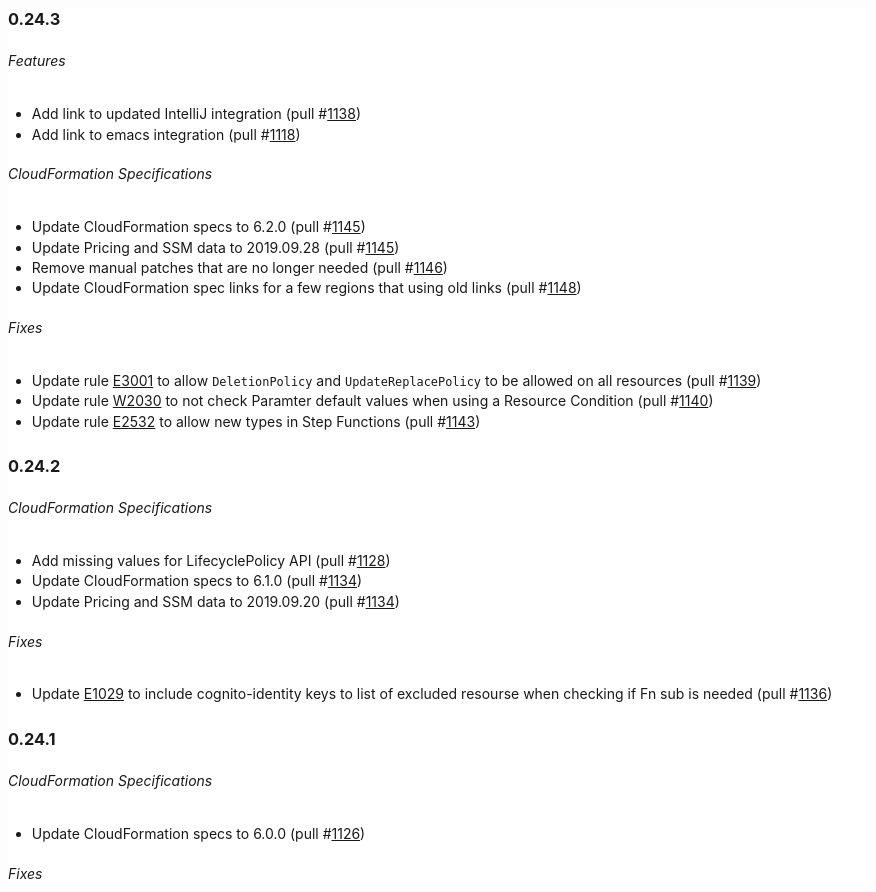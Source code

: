 ### 0.24.3
###### Features
- Add link to updated IntelliJ integration (pull #[1138](https://github.com/aws-cloudformation/cfn-python-lint/pull/1138))
- Add link to emacs integration (pull #[1118](https://github.com/aws-cloudformation/cfn-python-lint/pull/1118))
###### CloudFormation Specifications
- Update CloudFormation specs to 6.2.0 (pull #[1145](https://github.com/aws-cloudformation/cfn-python-lint/pull/1145))
- Update Pricing and SSM data to 2019.09.28 (pull #[1145](https://github.com/aws-cloudformation/cfn-python-lint/pull/1145))
- Remove manual patches that are no longer needed (pull #[1146](https://github.com/aws-cloudformation/cfn-python-lint/pull/1146))
- Update CloudFormation spec links for a few regions that using old links (pull #[1148](https://github.com/aws-cloudformation/cfn-python-lint/pull/1148))
###### Fixes
- Update rule [E3001](https://github.com/aws-cloudformation/cfn-python-lint/blob/main/docs/rules.md#E3001) to allow `DeletionPolicy` and `UpdateReplacePolicy` to be allowed on all resources (pull #[1139](https://github.com/aws-cloudformation/cfn-python-lint/pull/1139))
- Update rule [W2030](https://github.com/aws-cloudformation/cfn-python-lint/blob/main/docs/rules.md#W2030) to not check Paramter default values when using a Resource Condition (pull #[1140](https://github.com/aws-cloudformation/cfn-python-lint/pull/1140))
- Update rule [E2532](https://github.com/aws-cloudformation/cfn-python-lint/blob/main/docs/rules.md#E2532) to allow new types in Step Functions (pull #[1143](https://github.com/aws-cloudformation/cfn-python-lint/pull/1143))

### 0.24.2
###### CloudFormation Specifications
- Add missing values for LifecyclePolicy API (pull #[1128](https://github.com/aws-cloudformation/cfn-python-lint/pull/1128))
- Update CloudFormation specs to 6.1.0 (pull #[1134](https://github.com/aws-cloudformation/cfn-python-lint/pull/1134))
- Update Pricing and SSM data to 2019.09.20 (pull #[1134](https://github.com/aws-cloudformation/cfn-python-lint/pull/1134))
###### Fixes
- Update [E1029](https://github.com/aws-cloudformation/cfn-python-lint/blob/main/docs/rules.md#E1029)
to include cognito-identity keys to list of excluded resourse when checking if Fn sub is needed (pull #[1136](https://github.com/aws-cloudformation/cfn-python-lint/pull/1136))

### 0.24.1
###### CloudFormation Specifications
- Update CloudFormation specs to 6.0.0 (pull #[1126](https://github.com/aws-cloudformation/cfn-python-lint/pull/1126))
###### Fixes
